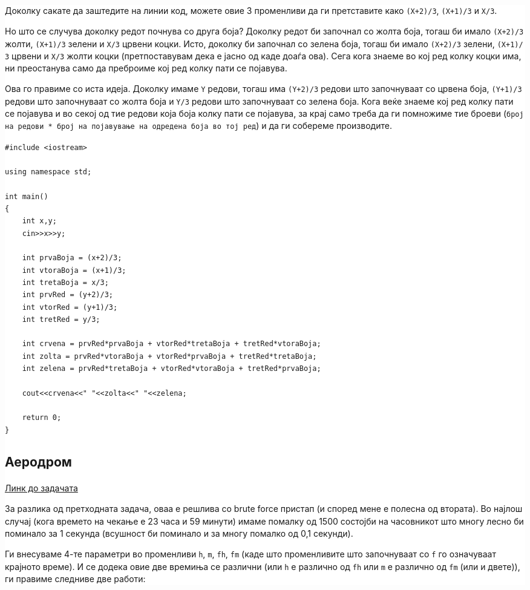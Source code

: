 Доколку сакате да заштедите на линии код, можете овие 3 променливи да ги претставите како `(X+2)/3`, `(X+1)/3` и `X/3`.

Но што се случува доколку редот почнува со друга боја? Доколку редот би започнал со жолта боја, тогаш би имало `(X+2)/3` жолти, `(X+1)/3` зелени и `X/3` црвени коцки. Исто, доколку би започнал со зелена боја, тогаш би имало `(X+2)/3` зелени, `(X+1)/3` црвени и `X/3` жолти коцки (претпоставувам дека е јасно од каде доаѓа ова). Сега кога знаеме во кој ред колку коцки има, ни преостанува само да преброиме кој ред колку пати се појавува.

Ова го правиме со иста идеја. Доколку имаме `Y` редови, тогаш има `(Y+2)/3` редови што започнуваат со црвена боја, `(Y+1)/3` редови што започнуваат со жолта боја и `Y/3` редови што започнуваат со зелена боја. Кога веќе знаеме кој ред колку пати се појавува и во секој од тие редови која боја колку пати се појавува, за крај само треба да ги помножиме тие броеви (`број на редови * број на појавување на одредена боја во тој ред`) и да ги собереме производите.

```
#include <iostream>

using namespace std;

int main()
{
    int x,y;
    cin>>x>>y;

    int prvaBoja = (x+2)/3;
    int vtoraBoja = (x+1)/3;
    int tretaBoja = x/3;
    int prvRed = (y+2)/3;
    int vtorRed = (y+1)/3;
    int tretRed = y/3;

    int crvena = prvRed*prvaBoja + vtorRed*tretaBoja + tretRed*vtoraBoja;
    int zolta = prvRed*vtoraBoja + vtorRed*prvaBoja + tretRed*tretaBoja;
    int zelena = prvRed*tretaBoja + vtorRed*vtoraBoja + tretRed*prvaBoja;

    cout<<crvena<<" "<<zolta<<" "<<zelena;

    return 0;
}
```

## Аеродром
[Линк до задачата](http://mendo.mk/Task.do?id=608)

За разлика од претходната задача, оваа е решлива со brute force пристап (и според мене е полесна од втората). Во најлош случај (кога времето на чекање е 23 часа и 59 минути) имаме помалку од 1500 состојби на часовникот што многу лесно би поминало за 1 секунда (всушност би поминало и за многу помалко од 0,1 секунди).

Ги внесуваме 4-те параметри во променливи `h`, `m`, `fh`, `fm` (каде што променливите што започнуваат со `f` го означуваат крајното време). И се додека овие две времиња се различни (или `h` е различно од `fh` или `m` е различно од `fm` (или и двете)), ги правиме следниве две работи:
